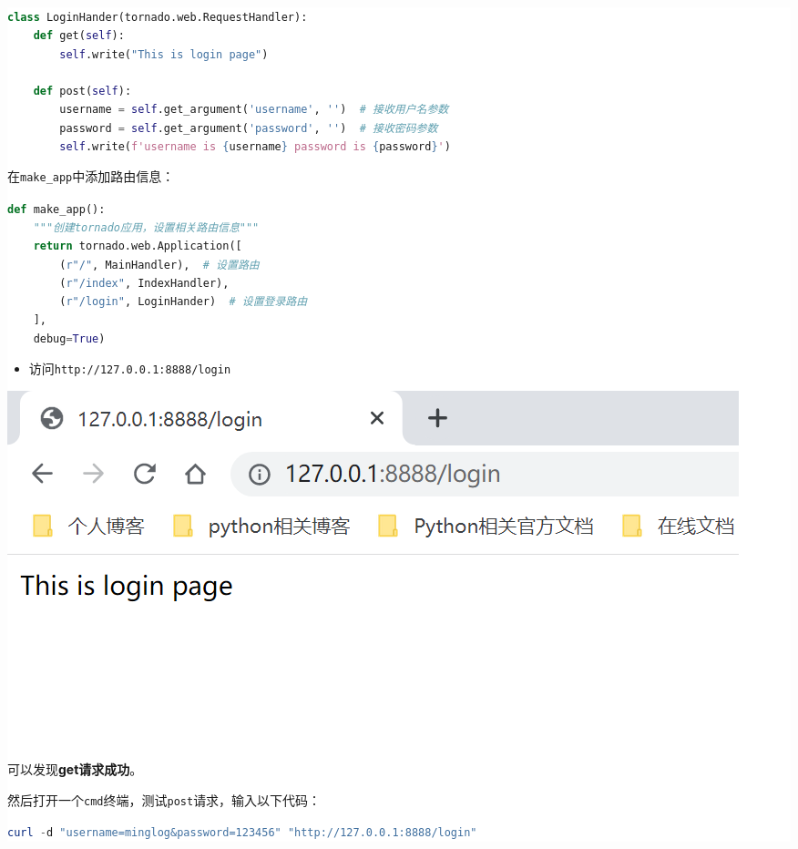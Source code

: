 ```python
class LoginHander(tornado.web.RequestHandler):
    def get(self):
        self.write("This is login page")

    def post(self):
        username = self.get_argument('username', '')  # 接收用户名参数
        password = self.get_argument('password', '')  # 接收密码参数
        self.write(f'username is {username} password is {password}')
```

在`make_app`中添加路由信息：

```python
def make_app():
    """创建tornado应用，设置相关路由信息"""
    return tornado.web.Application([
        (r"/", MainHandler),  # 设置路由
        (r"/index", IndexHandler),
        (r"/login", LoginHander)  # 设置登录路由
    ],
    debug=True)
```

- 访问`http://127.0.0.1:8888/login`

![image-20220813164919289](Tornado%E6%A1%86%E6%9E%B6.assets/image-20220813164919289.png)

可以发现**get请求成功**。

然后打开一个`cmd`终端，测试`post`请求，输入以下代码：

```powershell
curl -d "username=minglog&password=123456" "http://127.0.0.1:8888/login" 
```
